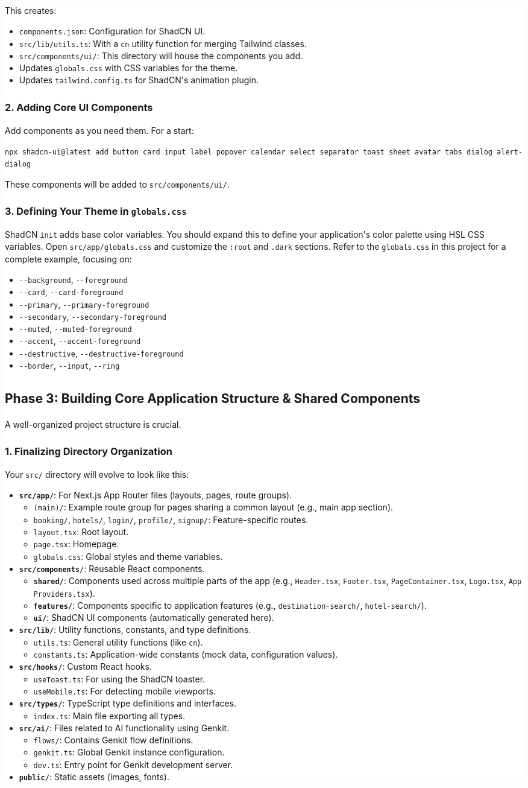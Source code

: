 This creates:
*   `components.json`: Configuration for ShadCN UI.
*   `src/lib/utils.ts`: With a `cn` utility function for merging Tailwind classes.
*   `src/components/ui/`: This directory will house the components you add.
*   Updates `globals.css` with CSS variables for the theme.
*   Updates `tailwind.config.ts` for ShadCN's animation plugin.

### 2. Adding Core UI Components
Add components as you need them. For a start:
```bash
npx shadcn-ui@latest add button card input label popover calendar select separator toast sheet avatar tabs dialog alert-dialog
```
These components will be added to `src/components/ui/`.

### 3. Defining Your Theme in `globals.css`
ShadCN `init` adds base color variables. You should expand this to define your application's color palette using HSL CSS variables. Open `src/app/globals.css` and customize the `:root` and `.dark` sections. Refer to the `globals.css` in this project for a complete example, focusing on:
*   `--background`, `--foreground`
*   `--card`, `--card-foreground`
*   `--primary`, `--primary-foreground`
*   `--secondary`, `--secondary-foreground`
*   `--muted`, `--muted-foreground`
*   `--accent`, `--accent-foreground`
*   `--destructive`, `--destructive-foreground`
*   `--border`, `--input`, `--ring`

## Phase 3: Building Core Application Structure & Shared Components

A well-organized project structure is crucial.

### 1. Finalizing Directory Organization
Your `src/` directory will evolve to look like this:
*   **`src/app/`**: For Next.js App Router files (layouts, pages, route groups).
    *   `(main)/`: Example route group for pages sharing a common layout (e.g., main app section).
    *   `booking/`, `hotels/`, `login/`, `profile/`, `signup/`: Feature-specific routes.
    *   `layout.tsx`: Root layout.
    *   `page.tsx`: Homepage.
    *   `globals.css`: Global styles and theme variables.
*   **`src/components/`**: Reusable React components.
    *   **`shared/`**: Components used across multiple parts of the app (e.g., `Header.tsx`, `Footer.tsx`, `PageContainer.tsx`, `Logo.tsx`, `AppProviders.tsx`).
    *   **`features/`**: Components specific to application features (e.g., `destination-search/`, `hotel-search/`).
    *   **`ui/`**: ShadCN UI components (automatically generated here).
*   **`src/lib/`**: Utility functions, constants, and type definitions.
    *   `utils.ts`: General utility functions (like `cn`).
    *   `constants.ts`: Application-wide constants (mock data, configuration values).
*   **`src/hooks/`**: Custom React hooks.
    *   `useToast.ts`: For using the ShadCN toaster.
    *   `useMobile.ts`: For detecting mobile viewports.
*   **`src/types/`**: TypeScript type definitions and interfaces.
    *   `index.ts`: Main file exporting all types.
*   **`src/ai/`**: Files related to AI functionality using Genkit.
    *   `flows/`: Contains Genkit flow definitions.
    *   `genkit.ts`: Global Genkit instance configuration.
    *   `dev.ts`: Entry point for Genkit development server.
*   **`public/`**: Static assets (images, fonts).

